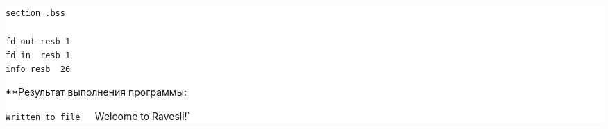 ```
section .bss

fd_out resb 1
fd_in  resb 1
info resb  26

```

**Результат выполнения программы:

`Written to file  
`Welcome to Ravesli!`

